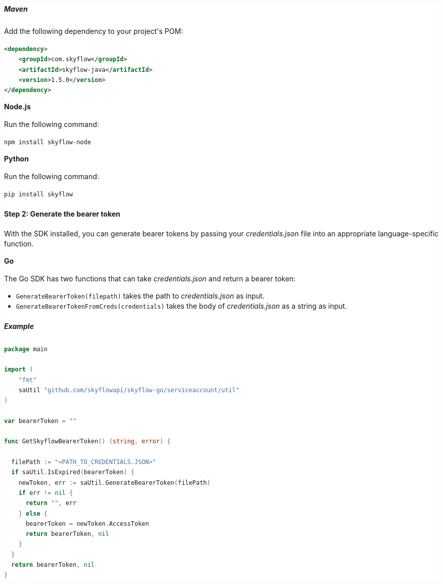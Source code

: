 ##### Maven

Add the following dependency to your project's POM:

```xml
<dependency>
    <groupId>com.skyflow</groupId>
    <artifactId>skyflow-java</artifactId>
    <version>1.5.0</version>
</dependency>
```

**Node.js**

Run the following command:

```bash
npm install skyflow-node
```

**Python**

Run the following command:

```bash
pip install skyflow
```

#### Step 2: Generate the bearer token

With the SDK installed, you can generate bearer tokens by passing your _credentials.json_ file into an appropriate language-specific function.

**Go**

The Go SDK has two functions that can take _credentials.json_ and return a bearer token:

- `GenerateBearerToken(filepath)` takes the path to _credentials.json_ as input.
- `GenerateBearerTokenFromCreds(credentials)` takes the body of _credentials.json_ as a string as input.

##### Example

```go
package main

import (
    "fmt"
    saUtil "github.com/skyflowapi/skyflow-go/serviceaccount/util"
)

var bearerToken = ""

func GetSkyflowBearerToken() (string, error) {

  filePath := "<PATH_TO_CREDENTIALS.JSON>"
  if saUtil.IsExpired(bearerToken) {
    newToken, err := saUtil.GenerateBearerToken(filePath)
    if err != nil {
      return "", err
    } else {
      bearerToken = newToken.AccessToken
      return bearerToken, nil
    }
  }
  return bearerToken, nil
}
```
